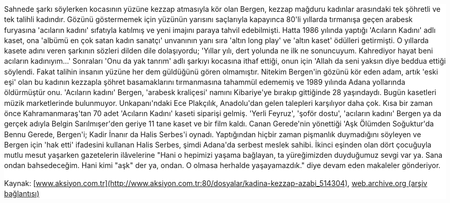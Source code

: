  Sahnede şarkı söylerken kocasının yüzüne kezzap atmasıyla kör olan Bergen, kezzap mağduru kadınlar arasındaki tek şöhretli ve tek talihli kadındır. Gözünü göstermemek için yüzünün yarısını saçlarıyla kapayınca 80'li yıllarda tırmanışa geçen arabesk furyasına 'acıların kadını' sıfatıyla katılmış ve yeni imajını paraya tahvil edebilmişti. Hatta 1986 yılında yaptığı 'Acıların Kadını' adlı kaset, ona 'albümü en çok satan kadın sanatçı' unvanının yanı sıra 'altın long play' ve 'altın kaset' ödülleri getirmişti. O yıllarda kasete adını veren şarkının sözleri dilden dile dolaşıyordu; 'Yıllar yılı, dert yolunda ne ilk ne sonuncuyum. Kahrediyor hayat beni acıların kadınıyım...' Sonraları 'Onu da yak tanrım' adlı şarkıyı kocasına ithaf ettiği, onun için 'Allah da seni yaksın diye beddua ettiği söylendi. Fakat talihin insanın yüzüne her dem güldüğünü gören olmamıştır. Nitekim Bergen'in gözünü kör eden adam, artık 'eski eşi' olan bu kadının kezzapla şöhret basamaklarını tırmanmasına tahammül edememiş ve 1989 yılında Adana yollarında öldürmüştür onu. 'Acıların kadını' Bergen, 'arabesk kraliçesi' namını Kibariye'ye bırakıp gittiğinde 28 yaşındaydı. Bugün kasetleri müzik marketlerinde bulunmuyor. Unkapanı'ndaki Ece Plakçılık, Anadolu'dan gelen talepleri karşılıyor daha çok. Kısa bir zaman önce Kahramanmaraş'tan 70 adet 'Acıların Kadını' kaseti siparişi gelmiş. 'Yerli Feyruz', 'şoför dostu', 'acıların kadını' Bergen ya da gerçek adıyla Belgin Sarılmışer'den geriye 11 tane kaset ve bir film kaldı. Canan Gerede'nin yönettiği 'Aşk Ölümden Soğuktur'da Bennu Gerede, Bergen'i; Kadir İnanır da Halis Serbes'i oynadı. Yaptığından hiçbir zaman pişmanlık duymadığını söyleyen ve Bergen için 'hak etti' ifadesini kullanan Halis Serbes, şimdi Adana'da serbest meslek sahibi. İkinci eşinden olan dört çocuğuyla mutlu mesut yaşarken gazetelerin ilâvelerine "Hani o hepimizi yaşama bağlayan, ta yüreğimizden duyduğumuz sevgi var ya. Sana ondan bahsedeceğim. Hani kimi "aşk" der ya, ondan. O olmasa herhalde yaşayamazdık." diye devam eden makaleler gönderiyor.
 <br/>
</div>


Kaynak: [www.aksiyon.com.tr](http://www.aksiyon.com.tr:80/dosyalar/kadina-kezzap-azabi_514304), [web.archive.org (arşiv bağlantısı)](http://web.archive.org/web/20151029160955/http://www.aksiyon.com.tr:80/dosyalar/kadina-kezzap-azabi_514304)
